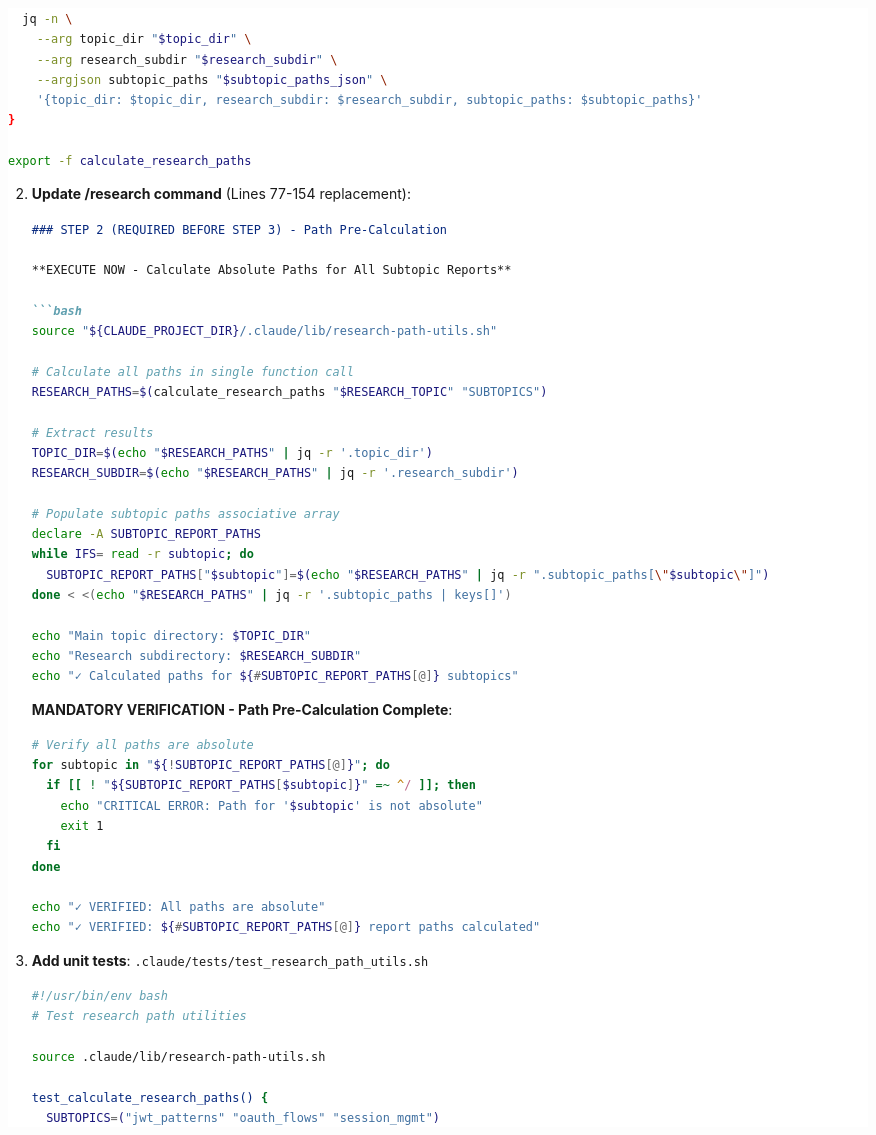    ```bash
     jq -n \
       --arg topic_dir "$topic_dir" \
       --arg research_subdir "$research_subdir" \
       --argjson subtopic_paths "$subtopic_paths_json" \
       '{topic_dir: $topic_dir, research_subdir: $research_subdir, subtopic_paths: $subtopic_paths}'
   }

   export -f calculate_research_paths
   ```

2. **Update /research command** (Lines 77-154 replacement):

   ```markdown
   ### STEP 2 (REQUIRED BEFORE STEP 3) - Path Pre-Calculation

   **EXECUTE NOW - Calculate Absolute Paths for All Subtopic Reports**

   ```bash
   source "${CLAUDE_PROJECT_DIR}/.claude/lib/research-path-utils.sh"

   # Calculate all paths in single function call
   RESEARCH_PATHS=$(calculate_research_paths "$RESEARCH_TOPIC" "SUBTOPICS")

   # Extract results
   TOPIC_DIR=$(echo "$RESEARCH_PATHS" | jq -r '.topic_dir')
   RESEARCH_SUBDIR=$(echo "$RESEARCH_PATHS" | jq -r '.research_subdir')

   # Populate subtopic paths associative array
   declare -A SUBTOPIC_REPORT_PATHS
   while IFS= read -r subtopic; do
     SUBTOPIC_REPORT_PATHS["$subtopic"]=$(echo "$RESEARCH_PATHS" | jq -r ".subtopic_paths[\"$subtopic\"]")
   done < <(echo "$RESEARCH_PATHS" | jq -r '.subtopic_paths | keys[]')

   echo "Main topic directory: $TOPIC_DIR"
   echo "Research subdirectory: $RESEARCH_SUBDIR"
   echo "✓ Calculated paths for ${#SUBTOPIC_REPORT_PATHS[@]} subtopics"
   ```

   **MANDATORY VERIFICATION - Path Pre-Calculation Complete**:

   ```bash
   # Verify all paths are absolute
   for subtopic in "${!SUBTOPIC_REPORT_PATHS[@]}"; do
     if [[ ! "${SUBTOPIC_REPORT_PATHS[$subtopic]}" =~ ^/ ]]; then
       echo "CRITICAL ERROR: Path for '$subtopic' is not absolute"
       exit 1
     fi
   done

   echo "✓ VERIFIED: All paths are absolute"
   echo "✓ VERIFIED: ${#SUBTOPIC_REPORT_PATHS[@]} report paths calculated"
   ```
   ```

3. **Add unit tests**: `.claude/tests/test_research_path_utils.sh`

   ```bash
   #!/usr/bin/env bash
   # Test research path utilities

   source .claude/lib/research-path-utils.sh

   test_calculate_research_paths() {
     SUBTOPICS=("jwt_patterns" "oauth_flows" "session_mgmt")
   ```